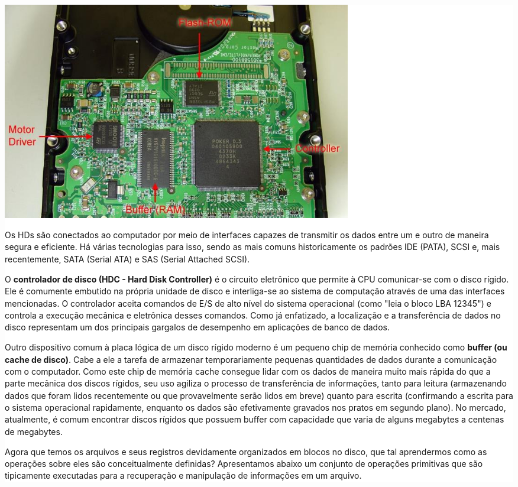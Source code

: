   <img width="580px" src="./img/19-disco-rigido.png">
</div>

Os HDs são conectados ao computador por meio de interfaces capazes de transmitir os dados entre um e outro de maneira segura e eficiente. Há várias tecnologias para isso, sendo as mais comuns historicamente os padrões IDE (PATA), SCSI e, mais recentemente, SATA (Serial ATA) e SAS (Serial Attached SCSI).

O **controlador de disco (HDC - Hard Disk Controller)** é o circuito eletrônico que permite à CPU comunicar-se com o disco rígido. Ele é comumente embutido na própria unidade de disco e interliga-se ao sistema de computação através de uma das interfaces mencionadas. O controlador aceita comandos de E/S de alto nível do sistema operacional (como "leia o bloco LBA 12345") e controla a execução mecânica e eletrônica desses comandos. Como já enfatizado, a localização e a transferência de dados no disco representam um dos principais gargalos de desempenho em aplicações de banco de dados.

Outro dispositivo comum à placa lógica de um disco rígido moderno é um pequeno chip de memória conhecido como **buffer (ou cache de disco)**. Cabe a ele a tarefa de armazenar temporariamente pequenas quantidades de dados durante a comunicação com o computador. Como este chip de memória cache consegue lidar com os dados de maneira muito mais rápida do que a parte mecânica dos discos rígidos, seu uso agiliza o processo de transferência de informações, tanto para leitura (armazenando dados que foram lidos recentemente ou que provavelmente serão lidos em breve) quanto para escrita (confirmando a escrita para o sistema operacional rapidamente, enquanto os dados são efetivamente gravados nos pratos em segundo plano). No mercado, atualmente, é comum encontrar discos rígidos que possuem buffer com capacidade que varia de alguns megabytes a centenas de megabytes.

Agora que temos os arquivos e seus registros devidamente organizados em blocos no disco, que tal aprendermos como as operações sobre eles são conceitualmente definidas? Apresentamos abaixo um conjunto de operações primitivas que são tipicamente executadas para a recuperação e manipulação de informações em um arquivo.
